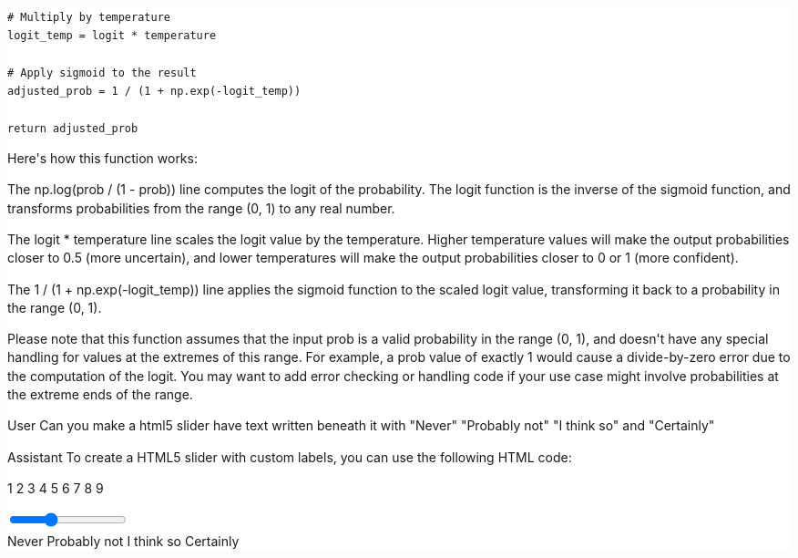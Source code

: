     # Multiply by temperature
    logit_temp = logit * temperature

    # Apply sigmoid to the result
    adjusted_prob = 1 / (1 + np.exp(-logit_temp))

    return adjusted_prob

Here's how this function works:




The np.log(prob / (1 - prob)) line computes the logit of the probability. The logit function is the inverse of the sigmoid function, and transforms probabilities from the range (0, 1) to any real number.




The logit * temperature line scales the logit value by the temperature. Higher temperature values will make the output probabilities closer to 0.5 (more uncertain), and lower temperatures will make the output probabilities closer to 0 or 1 (more confident).




The 1 / (1 + np.exp(-logit_temp)) line applies the sigmoid function to the scaled logit value, transforming it back to a probability in the range (0, 1).




Please note that this function assumes that the input prob is a valid probability in the range (0, 1), and doesn't have any special handling for values at the extremes of this range. For example, a prob value of exactly 1 would cause a divide-by-zero error due to the computation of the logit. You may want to add error checking or handling code if your use case might involve probabilities at the extreme ends of the range.

User
Can you make a html5 slider have text written beneath it with "Never" "Probably not" "I think so" and "Certainly"

Assistant
To create a HTML5 slider with custom labels, you can use the following HTML code:

1
2
3
4
5
6
7
8
9
<div class="slider">
    <input type="range" min="1" max="4" value="2" class="slider-input" id="probabilitySlider">
    <div class="slider-labels">
        <label>Never</label>
        <label>Probably not</label>
        <label>I think so</label>
        <label>Certainly</label>
    </div>
</div>
